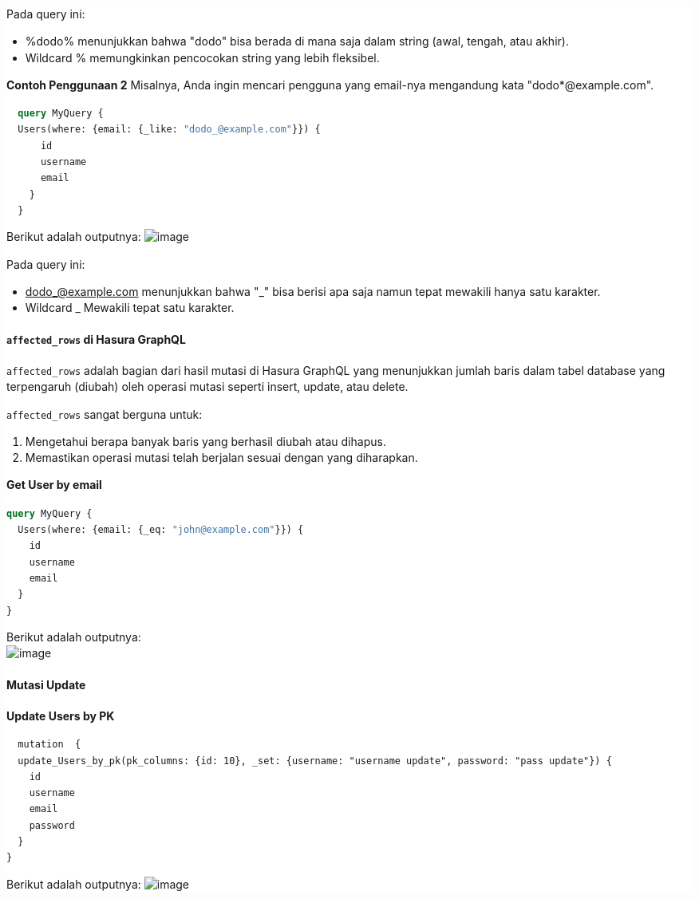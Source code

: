   Pada query ini:
  - %dodo% menunjukkan bahwa "dodo" bisa berada di mana saja dalam string (awal, tengah, atau akhir).
  - Wildcard % memungkinkan pencocokan string yang lebih fleksibel.

**Contoh Penggunaan 2**
  Misalnya, Anda ingin mencari pengguna yang email-nya mengandung kata "dodo*@example.com".
  
  ```graphql
    query MyQuery {
    Users(where: {email: {_like: "dodo_@example.com"}}) {
        id
        username
        email
      }
    }
  ```
  Berikut adalah outputnya:
  ![image](https://github.com/user-attachments/assets/8b44a99a-3ae5-4ccb-8710-62b057703be1)

  Pada query ini:
  - dodo_@example.com menunjukkan bahwa "_" bisa berisi apa saja namun tepat mewakili hanya satu karakter.
  - Wildcard _ Mewakili tepat satu karakter.

#### `affected_rows` di Hasura GraphQL
`affected_rows` adalah bagian dari hasil mutasi di Hasura GraphQL yang menunjukkan jumlah baris dalam tabel database yang terpengaruh (diubah) oleh operasi mutasi seperti insert, update, atau delete.

`affected_rows` sangat berguna untuk:
1. Mengetahui berapa banyak baris yang berhasil diubah atau dihapus.
2. Memastikan operasi mutasi telah berjalan sesuai dengan yang diharapkan.

**Get User by email**
  ```graphql
  query MyQuery {
    Users(where: {email: {_eq: "john@example.com"}}) {
      id
      username
      email
    }
  }
  ```
  Berikut adalah outputnya:  
  ![image](https://github.com/user-attachments/assets/0f544723-700c-4d9b-8f50-c5ec35d7da42)


#### Mutasi Update

**Update Users by PK**
  ```
    mutation  {
    update_Users_by_pk(pk_columns: {id: 10}, _set: {username: "username update", password: "pass update"}) {
      id
      username
      email
      password
    }
  }
  ```
  Berikut adalah outputnya:
  ![image](https://github.com/user-attachments/assets/73340e98-ae66-4e21-bcff-1d23888813e5)
